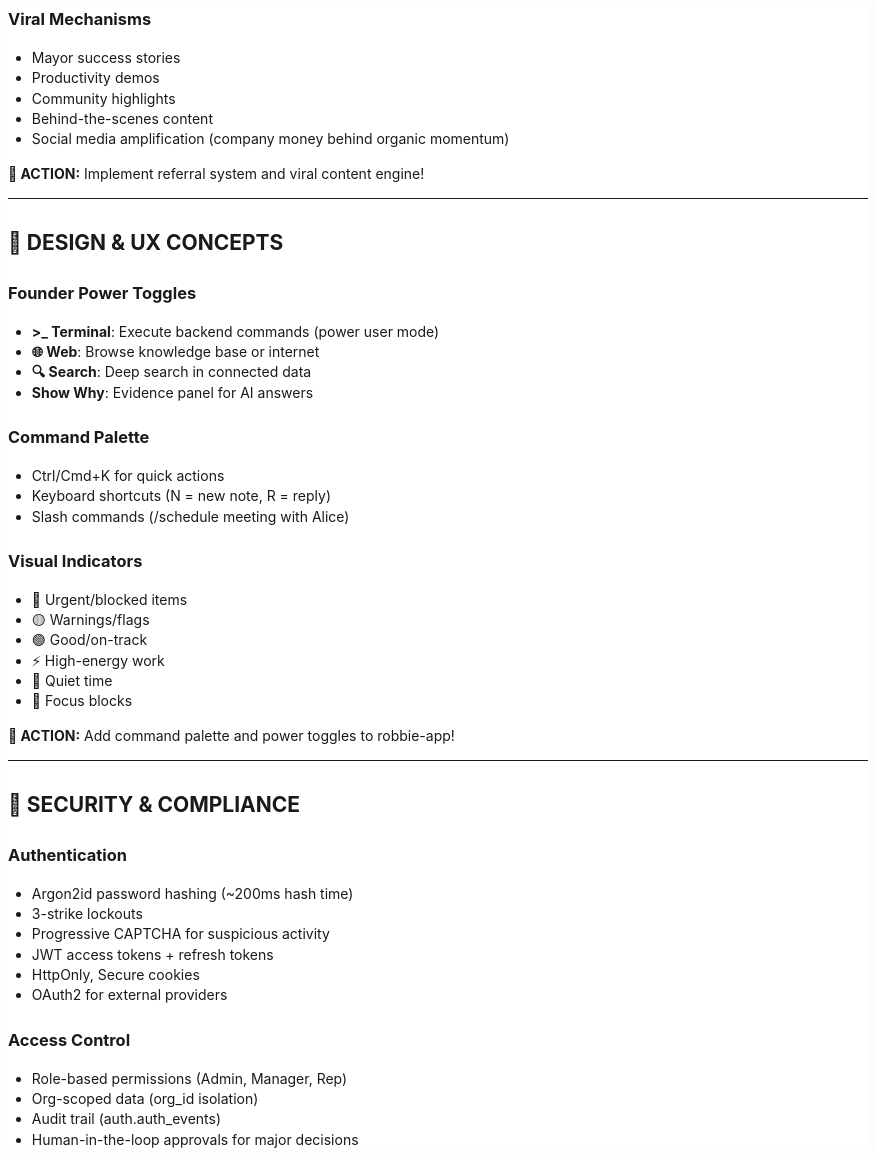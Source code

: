 ### Viral Mechanisms
- Mayor success stories
- Productivity demos
- Community highlights
- Behind-the-scenes content
- Social media amplification (company money behind organic momentum)

**🎯 ACTION:** Implement referral system and viral content engine!

---

## 🎨 DESIGN & UX CONCEPTS

### Founder Power Toggles
- **>_ Terminal**: Execute backend commands (power user mode)
- **🌐 Web**: Browse knowledge base or internet
- **🔍 Search**: Deep search in connected data
- **Show Why**: Evidence panel for AI answers

### Command Palette
- Ctrl/Cmd+K for quick actions
- Keyboard shortcuts (N = new note, R = reply)
- Slash commands (/schedule meeting with Alice)

### Visual Indicators
- 🔴 Urgent/blocked items
- 🟡 Warnings/flags
- 🟢 Good/on-track
- ⚡ High-energy work
- 🧘 Quiet time
- 🔵 Focus blocks

**🎯 ACTION:** Add command palette and power toggles to robbie-app!

---

## 🔐 SECURITY & COMPLIANCE

### Authentication
- Argon2id password hashing (~200ms hash time)
- 3-strike lockouts
- Progressive CAPTCHA for suspicious activity
- JWT access tokens + refresh tokens
- HttpOnly, Secure cookies
- OAuth2 for external providers

### Access Control
- Role-based permissions (Admin, Manager, Rep)
- Org-scoped data (org_id isolation)
- Audit trail (auth.auth_events)
- Human-in-the-loop approvals for major decisions
